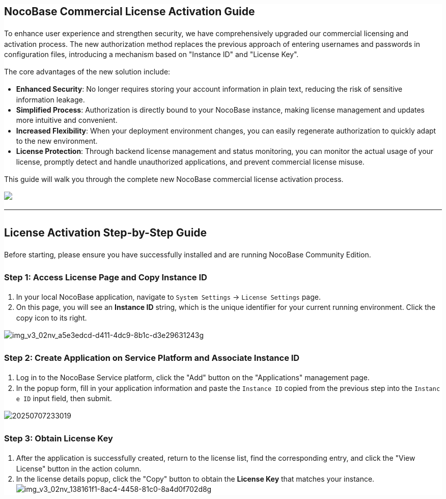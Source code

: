 ## **NocoBase Commercial License Activation Guide**

To enhance user experience and strengthen security, we have comprehensively upgraded our commercial licensing and activation process. The new authorization method replaces the previous approach of entering usernames and passwords in configuration files, introducing a mechanism based on "Instance ID" and "License Key".

The core advantages of the new solution include:

* **Enhanced Security**: No longer requires storing your account information in plain text, reducing the risk of sensitive information leakage.
* **Simplified Process**: Authorization is directly bound to your NocoBase instance, making license management and updates more intuitive and convenient.
* **Increased Flexibility**: When your deployment environment changes, you can easily regenerate authorization to quickly adapt to the new environment.
* **License Protection**: Through backend license management and status monitoring, you can monitor the actual usage of your license, promptly detect and handle unauthorized applications, and prevent commercial license misuse.

This guide will walk you through the complete new NocoBase commercial license activation process.

<image src="https://static-docs.nocobase.com/undefined20250701160935956.png" >

---

## **License Activation Step-by-Step Guide**

Before starting, please ensure you have successfully installed and are running NocoBase Community Edition.

### **Step 1: Access License Page and Copy Instance ID**

1. In your local NocoBase application, navigate to `System Settings` -> `License Settings` page.
2. On this page, you will see an **Instance ID** string, which is the unique identifier for your current running environment. Click the copy icon to its right.

![img_v3_02nv_a5e3edcd-d411-4dc9-8b1c-d3e29631243g](https://static-docs.nocobase.com/img_v3_02nv_a5e3edcd-d411-4dc9-8b1c-d3e29631243g.jpg)

### **Step 2: Create Application on Service Platform and Associate Instance ID**

1. Log in to the NocoBase Service platform, click the "Add" button on the "Applications" management page.
2. In the popup form, fill in your application information and paste the `Instance ID` copied from the previous step into the `Instance ID` input field, then submit.

![20250707233019](https://static-docs.nocobase.com/20250707233019.png)

### **Step 3: Obtain License Key**

1. After the application is successfully created, return to the license list, find the corresponding entry, and click the "View License" button in the action column.
2. In the license details popup, click the "Copy" button to obtain the **License Key** that matches your instance.
   ![img_v3_02nv_138161f1-8ac4-4458-81c0-8a4d0f702d8g](https://static-docs.nocobase.com/img_v3_02nv_138161f1-8ac4-4458-81c0-8a4d0f702d8g.jpg)
